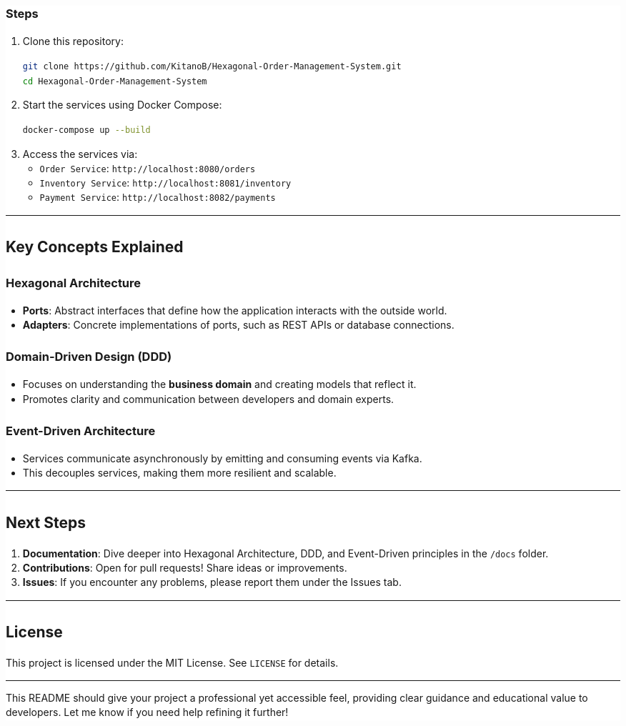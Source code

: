 ### **Steps**
1. Clone this repository:
   ```bash
   git clone https://github.com/KitanoB/Hexagonal-Order-Management-System.git
   cd Hexagonal-Order-Management-System
   ```
2. Start the services using Docker Compose:
   ```bash
   docker-compose up --build
   ```
3. Access the services via:
    - `Order Service`: `http://localhost:8080/orders`
    - `Inventory Service`: `http://localhost:8081/inventory`
    - `Payment Service`: `http://localhost:8082/payments`

---

## **Key Concepts Explained**
### **Hexagonal Architecture**
- **Ports**: Abstract interfaces that define how the application interacts with the outside world.
- **Adapters**: Concrete implementations of ports, such as REST APIs or database connections.

### **Domain-Driven Design (DDD)**
- Focuses on understanding the **business domain** and creating models that reflect it.
- Promotes clarity and communication between developers and domain experts.

### **Event-Driven Architecture**
- Services communicate asynchronously by emitting and consuming events via Kafka.
- This decouples services, making them more resilient and scalable.

---

## **Next Steps**
1. **Documentation**: Dive deeper into Hexagonal Architecture, DDD, and Event-Driven principles in the `/docs` folder.
2. **Contributions**: Open for pull requests! Share ideas or improvements.
3. **Issues**: If you encounter any problems, please report them under the Issues tab.

---

## **License**
This project is licensed under the MIT License. See `LICENSE` for details.

---

This README should give your project a professional yet accessible feel, providing clear guidance and educational value to developers. Let me know if you need help refining it further!